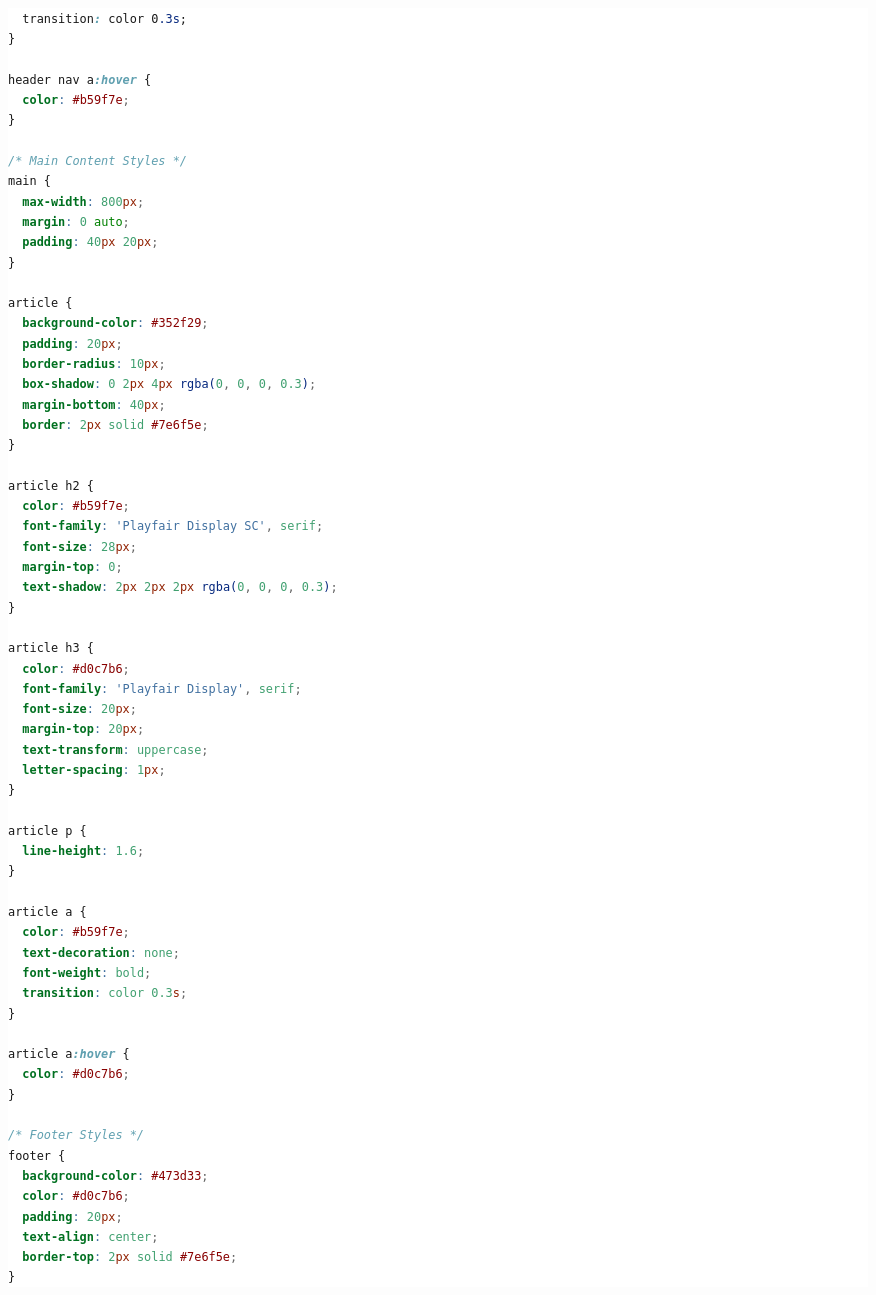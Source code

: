 ```css
  transition: color 0.3s;
}

header nav a:hover {
  color: #b59f7e;
}

/* Main Content Styles */
main {
  max-width: 800px;
  margin: 0 auto;
  padding: 40px 20px;
}

article {
  background-color: #352f29;
  padding: 20px;
  border-radius: 10px;
  box-shadow: 0 2px 4px rgba(0, 0, 0, 0.3);
  margin-bottom: 40px;
  border: 2px solid #7e6f5e;
}

article h2 {
  color: #b59f7e;
  font-family: 'Playfair Display SC', serif;
  font-size: 28px;
  margin-top: 0;
  text-shadow: 2px 2px 2px rgba(0, 0, 0, 0.3);
}

article h3 {
  color: #d0c7b6;
  font-family: 'Playfair Display', serif;
  font-size: 20px;
  margin-top: 20px;
  text-transform: uppercase;
  letter-spacing: 1px;
}

article p {
  line-height: 1.6;
}

article a {
  color: #b59f7e;
  text-decoration: none;
  font-weight: bold;
  transition: color 0.3s;
}

article a:hover {
  color: #d0c7b6;
}

/* Footer Styles */
footer {
  background-color: #473d33;
  color: #d0c7b6;
  padding: 20px;
  text-align: center;
  border-top: 2px solid #7e6f5e;
}
```